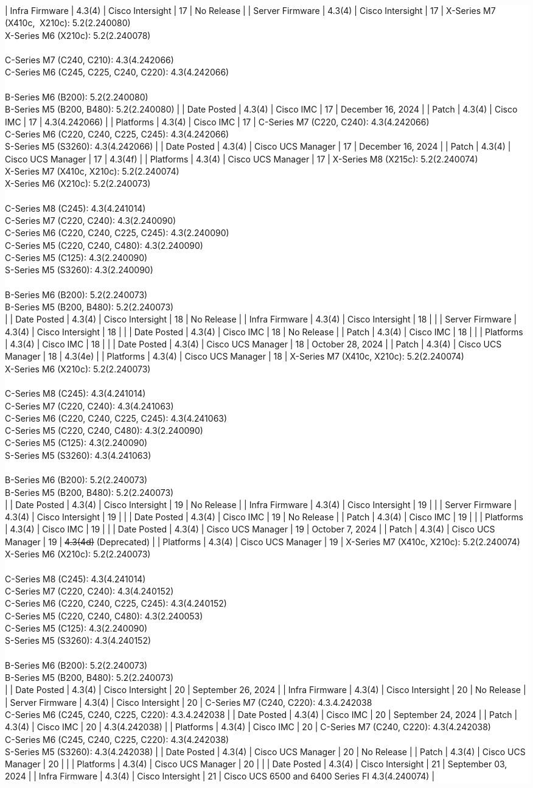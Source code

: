 | Infra Firmware | 4.3(4) | Cisco Intersight | 17 | No Release |
| Server Firmware | 4.3(4) | Cisco Intersight | 17 | X-Series M7 (X410c,  X210c): 5.2(2.240080)<br>X-Series M6 (X210c): 5.2(2.240078)<br><br>C-Series M7 (C240, C210): 4.3(4.242066)<br>C-Series M6 (C245, C225, C240, C220): 4.3(4.242066)<br><br>B-Series M6 (B200): 5.2(2.240080)<br>B-Series M5 (B200, B480): 5.2(2.240080) |
| Date Posted | 4.3(4) | Cisco IMC | 17 | December 16, 2024 |
| Patch | 4.3(4) | Cisco IMC | 17 | 4.3(4.242066) |
| Platforms | 4.3(4) | Cisco IMC | 17 | C-Series M7 (C220, C240): 4.3(4.242066)<br>C-Series M6 (C220, C240, C225, C245): 4.3(4.242066)<br>S-Series M5 (S3260): 4.3(4.242066) |
| Date Posted | 4.3(4) | Cisco UCS Manager | 17 | December 16, 2024 |
| Patch | 4.3(4) | Cisco UCS Manager | 17 | 4.3(4f) |
| Platforms | 4.3(4) | Cisco UCS Manager | 17 | X-Series M8 (X215c): 5.2(2.240074)<br>X-Series M7 (X410c, X210c): 5.2(2.240074)<br>X-Series M6 (X210c): 5.2(2.240073)<br><br>C-Series M8 (C245): 4.3(4.241014)<br>C-Series M7 (C220, C240): 4.3(2.240090)<br>C-Series M6 (C220, C240, C225, C245): 4.3(2.240090)<br>C-Series M5 (C220, C240, C480): 4.3(2.240090)<br>C-Series M5 (C125): 4.3(2.240090)<br>S-Series M5 (S3260): 4.3(2.240090)<br><br>B-Series M6 (B200): 5.2(2.240073)<br>B-Series M5 (B200, B480): 5.2(2.240073)<br> |
| Date Posted | 4.3(4) | Cisco Intersight | 18 | No Release |
| Infra Firmware | 4.3(4) | Cisco Intersight | 18 |  |
| Server Firmware | 4.3(4) | Cisco Intersight | 18 |  |
| Date Posted | 4.3(4) | Cisco IMC | 18 | No Release |
| Patch | 4.3(4) | Cisco IMC | 18 |  |
| Platforms | 4.3(4) | Cisco IMC | 18 |  |
| Date Posted | 4.3(4) | Cisco UCS Manager | 18 | October 28, 2024 |
| Patch | 4.3(4) | Cisco UCS Manager | 18 | 4.3(4e) |
| Platforms | 4.3(4) | Cisco UCS Manager | 18 | X-Series M7 (X410c, X210c): 5.2(2.240074)<br>X-Series M6 (X210c): 5.2(2.240073)<br><br>C-Series M8 (C245): 4.3(4.241014)<br>C-Series M7 (C220, C240): 4.3(4.241063)<br>C-Series M6 (C220, C240, C225, C245): 4.3(4.241063)<br>C-Series M5 (C220, C240, C480): 4.3(2.240090)<br>C-Series M5 (C125): 4.3(2.240090)<br>S-Series M5 (S3260): 4.3(4.241063)<br><br>B-Series M6 (B200): 5.2(2.240073)<br>B-Series M5 (B200, B480): 5.2(2.240073)<br> |
| Date Posted | 4.3(4) | Cisco Intersight | 19 | No Release |
| Infra Firmware | 4.3(4) | Cisco Intersight | 19 |  |
| Server Firmware | 4.3(4) | Cisco Intersight | 19 |  |
| Date Posted | 4.3(4) | Cisco IMC | 19 | No Release |
| Patch | 4.3(4) | Cisco IMC | 19 |  |
| Platforms | 4.3(4) | Cisco IMC | 19 |  |
| Date Posted | 4.3(4) | Cisco UCS Manager | 19 | October 7, 2024 |
| Patch | 4.3(4) | Cisco UCS Manager | 19 | <strike>4.3(4d)</strike> (Deprecated) |
| Platforms | 4.3(4) | Cisco UCS Manager | 19 | X-Series M7 (X410c, X210c): 5.2(2.240074)<br>X-Series M6 (X210c): 5.2(2.240073)<br><br>C-Series M8 (C245): 4.3(4.241014)<br>C-Series M7 (C220, C240): 4.3(4.240152)<br>C-Series M6 (C220, C240, C225, C245): 4.3(4.240152)<br>C-Series M5 (C220, C240, C480): 4.3(2.240053)<br>C-Series M5 (C125): 4.3(2.240090)<br>S-Series M5 (S3260): 4.3(4.240152)<br><br>B-Series M6 (B200): 5.2(2.240073)<br>B-Series M5 (B200, B480): 5.2(2.240073)<br> |
| Date Posted | 4.3(4) | Cisco Intersight | 20 | September 26, 2024 |
| Infra Firmware | 4.3(4) | Cisco Intersight | 20 | No Release |
| Server Firmware | 4.3(4) | Cisco Intersight | 20 | C-Series M7 (C240, C220): 4.3.4.242038<br>C-Series M6 (C245, C240, C225, C220): 4.3.4.242038 |
| Date Posted | 4.3(4) | Cisco IMC | 20 | September 24, 2024 |
| Patch | 4.3(4) | Cisco IMC | 20 | 4.3(4.242038) |
| Platforms | 4.3(4) | Cisco IMC | 20 | C-Series M7 (C240, C220): 4.3(4.242038)<br>C-Series M6 (C245, C240, C225, C220): 4.3(4.242038)<br>S-Series M5 (S3260): 4.3(4.242038) |
| Date Posted | 4.3(4) | Cisco UCS Manager | 20 | No Release |
| Patch | 4.3(4) | Cisco UCS Manager | 20 |  |
| Platforms | 4.3(4) | Cisco UCS Manager | 20 |  |
| Date Posted | 4.3(4) | Cisco Intersight | 21 | September 03, 2024 |
| Infra Firmware | 4.3(4) | Cisco Intersight | 21 | Cisco UCS 6500 and 6400 Series FI 4.3(4.240074) |